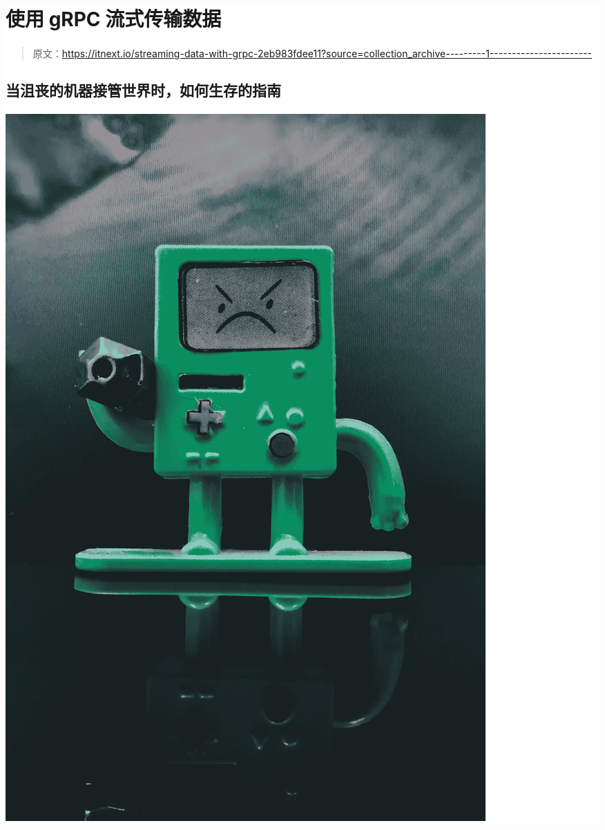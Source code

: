 # 使用 gRPC 流式传输数据

> 原文：<https://itnext.io/streaming-data-with-grpc-2eb983fdee11?source=collection_archive---------1----------------------->

## 当沮丧的机器接管世界时，如何生存的指南

![](img/87045f6f574999a107899afe930d2be0.png)
